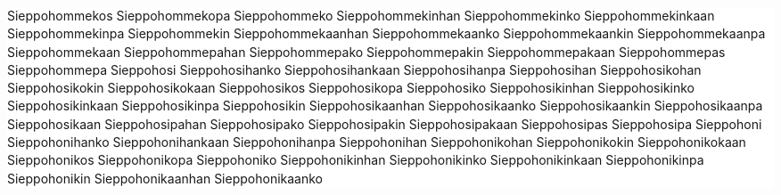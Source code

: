 Sieppohommekos
Sieppohommekopa
Sieppohommeko
Sieppohommekinhan
Sieppohommekinko
Sieppohommekinkaan
Sieppohommekinpa
Sieppohommekin
Sieppohommekaanhan
Sieppohommekaanko
Sieppohommekaankin
Sieppohommekaanpa
Sieppohommekaan
Sieppohommepahan
Sieppohommepako
Sieppohommepakin
Sieppohommepakaan
Sieppohommepas
Sieppohommepa
Sieppohosi
Sieppohosihanko
Sieppohosihankaan
Sieppohosihanpa
Sieppohosihan
Sieppohosikohan
Sieppohosikokin
Sieppohosikokaan
Sieppohosikos
Sieppohosikopa
Sieppohosiko
Sieppohosikinhan
Sieppohosikinko
Sieppohosikinkaan
Sieppohosikinpa
Sieppohosikin
Sieppohosikaanhan
Sieppohosikaanko
Sieppohosikaankin
Sieppohosikaanpa
Sieppohosikaan
Sieppohosipahan
Sieppohosipako
Sieppohosipakin
Sieppohosipakaan
Sieppohosipas
Sieppohosipa
Sieppohoni
Sieppohonihanko
Sieppohonihankaan
Sieppohonihanpa
Sieppohonihan
Sieppohonikohan
Sieppohonikokin
Sieppohonikokaan
Sieppohonikos
Sieppohonikopa
Sieppohoniko
Sieppohonikinhan
Sieppohonikinko
Sieppohonikinkaan
Sieppohonikinpa
Sieppohonikin
Sieppohonikaanhan
Sieppohonikaanko
